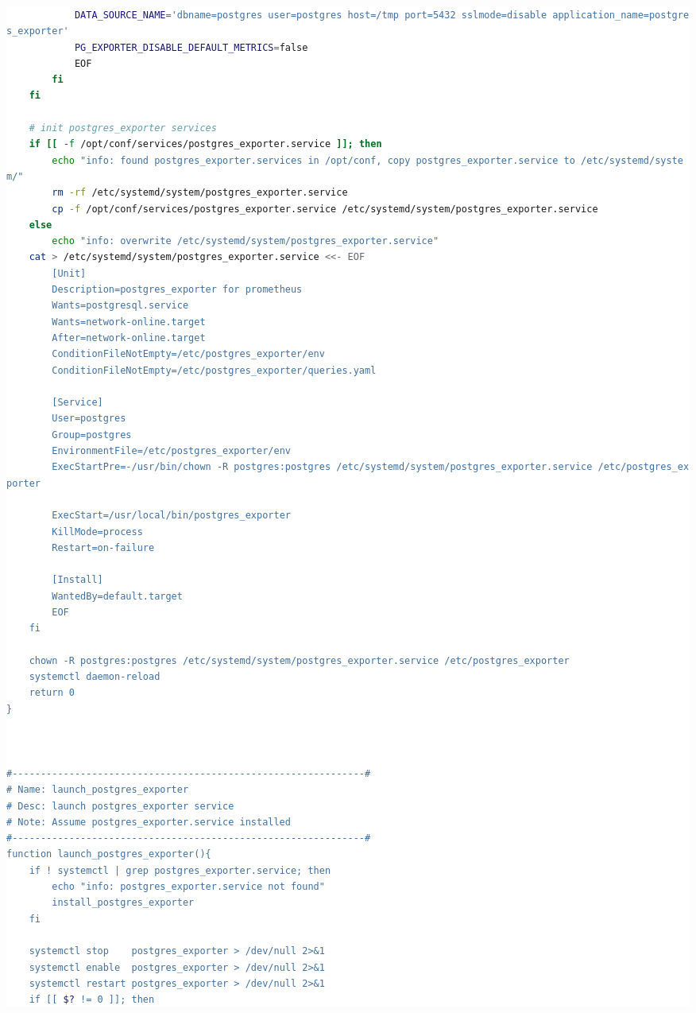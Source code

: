 ```bash
			DATA_SOURCE_NAME='dbname=postgres user=postgres host=/tmp port=5432 sslmode=disable application_name=postgres_exporter'
			PG_EXPORTER_DISABLE_DEFAULT_METRICS=false
			EOF
        fi
    fi

    # init postgres_exporter services
    if [[ -f /opt/conf/services/postgres_exporter.service ]]; then
        echo "info: found postgres_exporter.services in /opt/conf, copy postgres_exporter.service to /etc/systemd/system/"
        rm -rf /etc/systemd/system/postgres_exporter.service
        cp -f /opt/conf/services/postgres_exporter.service /etc/systemd/system/postgres_exporter.service
    else
        echo "info: overwrite /etc/systemd/system/postgres_exporter.service"
	cat > /etc/systemd/system/postgres_exporter.service <<- EOF
		[Unit]
		Description=postgres_exporter for prometheus
		Wants=postgresql.service
		Wants=network-online.target
		After=network-online.target
		ConditionFileNotEmpty=/etc/postgres_exporter/env
		ConditionFileNotEmpty=/etc/postgres_exporter/queries.yaml

		[Service]
		User=postgres
		Group=postgres
		EnvironmentFile=/etc/postgres_exporter/env
		ExecStartPre=-/usr/bin/chown -R postgres:postgres /etc/systemd/system/postgres_exporter.service /etc/postgres_exporter

		ExecStart=/usr/local/bin/postgres_exporter
		KillMode=process
		Restart=on-failure

		[Install]
		WantedBy=default.target
		EOF
    fi

    chown -R postgres:postgres /etc/systemd/system/postgres_exporter.service /etc/postgres_exporter
    systemctl daemon-reload
    return 0
}



#--------------------------------------------------------------#
# Name: launch_postgres_exporter
# Desc: launch postgres_exporter service
# Note: Assume postgres_exporter.service installed
#--------------------------------------------------------------#
function launch_postgres_exporter(){
    if ! systemctl | grep postgres_exporter.service; then
        echo "info: postgres_exporter.service not found"
        install_postgres_exporter
    fi

    systemctl stop    postgres_exporter > /dev/null 2>&1
    systemctl enable  postgres_exporter > /dev/null 2>&1
    systemctl restart postgres_exporter > /dev/null 2>&1
    if [[ $? != 0 ]]; then
```